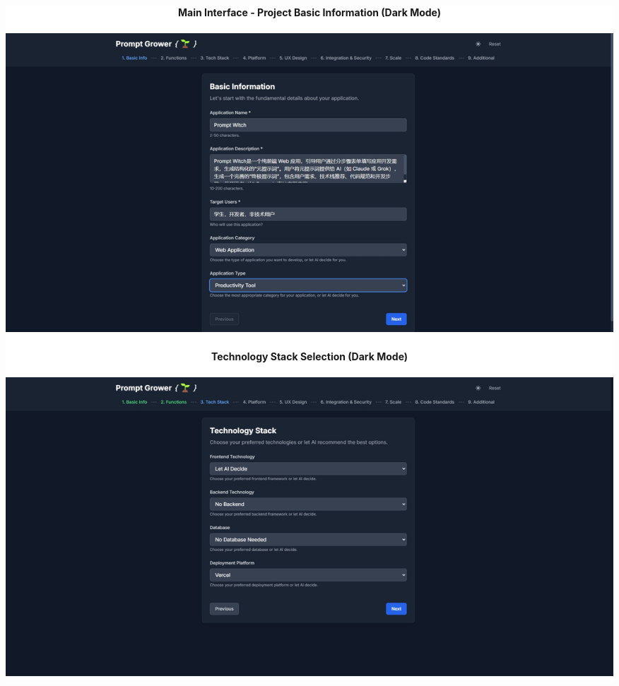 <div align="center">

#### Main Interface - Project Basic Information (Dark Mode)
![Main Interface](screenshots/step1-main.png)

#### Technology Stack Selection (Dark Mode)
![Technology Stack](screenshots/step3-tech.png)
